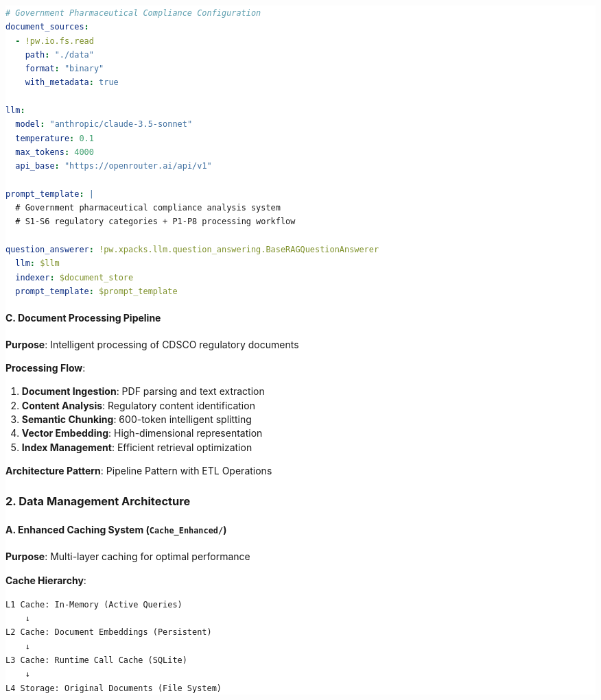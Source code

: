 ```yaml
# Government Pharmaceutical Compliance Configuration
document_sources:
  - !pw.io.fs.read
    path: "./data"
    format: "binary"
    with_metadata: true

llm:
  model: "anthropic/claude-3.5-sonnet"
  temperature: 0.1
  max_tokens: 4000
  api_base: "https://openrouter.ai/api/v1"

prompt_template: |
  # Government pharmaceutical compliance analysis system
  # S1-S6 regulatory categories + P1-P8 processing workflow
  
question_answerer: !pw.xpacks.llm.question_answering.BaseRAGQuestionAnswerer
  llm: $llm
  indexer: $document_store
  prompt_template: $prompt_template
```

#### C. Document Processing Pipeline

**Purpose**: Intelligent processing of CDSCO regulatory documents

**Processing Flow**:
1. **Document Ingestion**: PDF parsing and text extraction
2. **Content Analysis**: Regulatory content identification
3. **Semantic Chunking**: 600-token intelligent splitting
4. **Vector Embedding**: High-dimensional representation
5. **Index Management**: Efficient retrieval optimization

**Architecture Pattern**: Pipeline Pattern with ETL Operations

### 2. Data Management Architecture

#### A. Enhanced Caching System (`Cache_Enhanced/`)

**Purpose**: Multi-layer caching for optimal performance

**Cache Hierarchy**:
```
L1 Cache: In-Memory (Active Queries)
    ↓
L2 Cache: Document Embeddings (Persistent)
    ↓
L3 Cache: Runtime Call Cache (SQLite)
    ↓
L4 Storage: Original Documents (File System)
```
